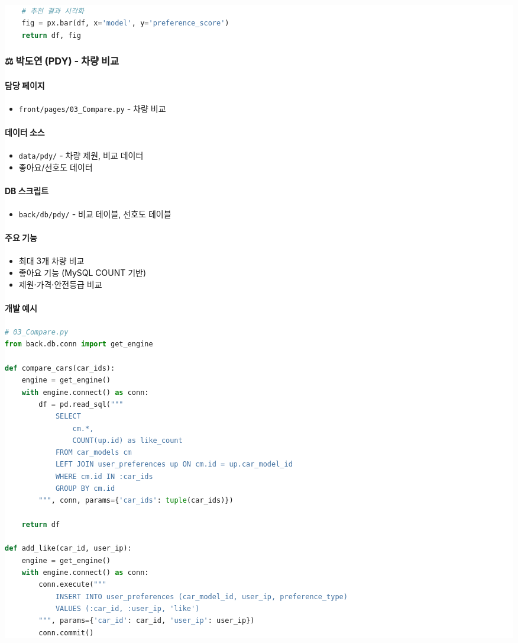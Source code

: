 ```python
    # 추천 결과 시각화
    fig = px.bar(df, x='model', y='preference_score')
    return df, fig
```

### ⚖️ 박도연 (PDY) - 차량 비교

#### 담당 페이지
- `front/pages/03_Compare.py` - 차량 비교

#### 데이터 소스
- `data/pdy/` - 차량 제원, 비교 데이터
- 좋아요/선호도 데이터

#### DB 스크립트
- `back/db/pdy/` - 비교 테이블, 선호도 테이블

#### 주요 기능
- 최대 3개 차량 비교
- 좋아요 기능 (MySQL COUNT 기반)
- 제원·가격·안전등급 비교

#### 개발 예시
```python
# 03_Compare.py
from back.db.conn import get_engine

def compare_cars(car_ids):
    engine = get_engine()
    with engine.connect() as conn:
        df = pd.read_sql("""
            SELECT 
                cm.*,
                COUNT(up.id) as like_count
            FROM car_models cm
            LEFT JOIN user_preferences up ON cm.id = up.car_model_id
            WHERE cm.id IN :car_ids
            GROUP BY cm.id
        """, conn, params={'car_ids': tuple(car_ids)})
    
    return df

def add_like(car_id, user_ip):
    engine = get_engine()
    with engine.connect() as conn:
        conn.execute("""
            INSERT INTO user_preferences (car_model_id, user_ip, preference_type)
            VALUES (:car_id, :user_ip, 'like')
        """, params={'car_id': car_id, 'user_ip': user_ip})
        conn.commit()
```
